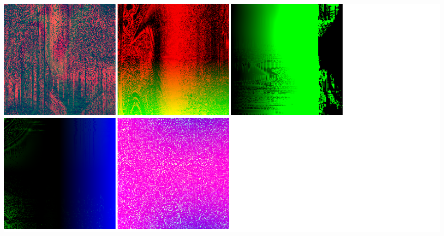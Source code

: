 <img src="/assets/images/randomart/49.png" alt="" width="220"/>
<img src="/assets/images/randomart/50.png" alt="" width="220"/>
<img src="/assets/images/randomart/51.png" alt="" width="220"/>
<img src="/assets/images/randomart/52.png" alt="" width="220"/>
<img src="/assets/images/randomart/53.png" alt="" width="220"/>